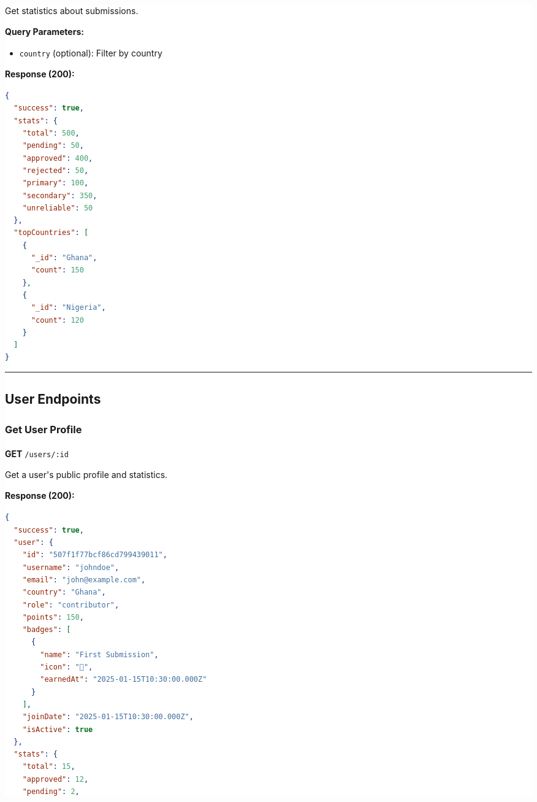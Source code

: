 Get statistics about submissions.

**Query Parameters:**
- `country` (optional): Filter by country

**Response (200):**
```json
{
  "success": true,
  "stats": {
    "total": 500,
    "pending": 50,
    "approved": 400,
    "rejected": 50,
    "primary": 100,
    "secondary": 350,
    "unreliable": 50
  },
  "topCountries": [
    {
      "_id": "Ghana",
      "count": 150
    },
    {
      "_id": "Nigeria",
      "count": 120
    }
  ]
}
```

---

## User Endpoints

### Get User Profile
**GET** `/users/:id`

Get a user's public profile and statistics.

**Response (200):**
```json
{
  "success": true,
  "user": {
    "id": "507f1f77bcf86cd799439011",
    "username": "johndoe",
    "email": "john@example.com",
    "country": "Ghana",
    "role": "contributor",
    "points": 150,
    "badges": [
      {
        "name": "First Submission",
        "icon": "🎯",
        "earnedAt": "2025-01-15T10:30:00.000Z"
      }
    ],
    "joinDate": "2025-01-15T10:30:00.000Z",
    "isActive": true
  },
  "stats": {
    "total": 15,
    "approved": 12,
    "pending": 2,
```